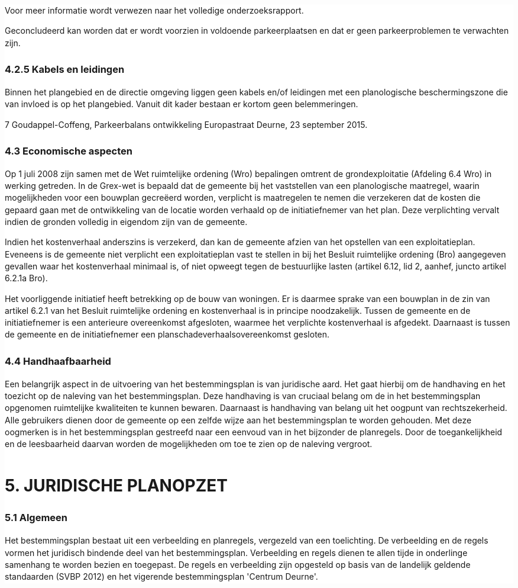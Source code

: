 Voor meer informatie wordt verwezen naar het volledige onderzoeksrapport.

Geconcludeerd kan worden dat er wordt voorzien in voldoende parkeerplaatsen en dat er geen parkeerproblemen te verwachten zijn.

### **4.2.5 Kabels en leidingen**

Binnen het plangebied en de directie omgeving liggen geen kabels en/of leidingen met een planologische beschermingszone die van invloed is op het plangebied. Vanuit dit kader bestaan er kortom geen belemmeringen.

 7 Goudappel-Coffeng, Parkeerbalans ontwikkeling Europastraat Deurne, 23 september 2015.

### **4.3 Economische aspecten**

Op 1 juli 2008 zijn samen met de Wet ruimtelijke ordening (Wro) bepalingen omtrent de grondexploitatie (Afdeling 6.4 Wro) in werking getreden. In de Grex-wet is bepaald dat de gemeente bij het vaststellen van een planologische maatregel, waarin mogelijkheden voor een bouwplan gecreëerd worden, verplicht is maatregelen te nemen die verzekeren dat de kosten die gepaard gaan met de ontwikkeling van de locatie worden verhaald op de initiatiefnemer van het plan. Deze verplichting vervalt indien de gronden volledig in eigendom zijn van de gemeente.

Indien het kostenverhaal anderszins is verzekerd, dan kan de gemeente afzien van het opstellen van een exploitatieplan. Eveneens is de gemeente niet verplicht een exploitatieplan vast te stellen in bij het Besluit ruimtelijke ordening (Bro) aangegeven gevallen waar het kostenverhaal minimaal is, of niet opweegt tegen de bestuurlijke lasten (artikel 6.12, lid 2, aanhef, juncto artikel 6.2.1a Bro).

Het voorliggende initiatief heeft betrekking op de bouw van woningen. Er is daarmee sprake van een bouwplan in de zin van artikel 6.2.1 van het Besluit ruimtelijke ordening en kostenverhaal is in principe noodzakelijk. Tussen de gemeente en de initiatiefnemer is een anterieure overeenkomst afgesloten, waarmee het verplichte kostenverhaal is afgedekt. Daarnaast is tussen de gemeente en de initiatiefnemer een planschadeverhaalsovereenkomst gesloten.

### **4.4 Handhaafbaarheid**

Een belangrijk aspect in de uitvoering van het bestemmingsplan is van juridische aard. Het gaat hierbij om de handhaving en het toezicht op de naleving van het bestemmingsplan. Deze handhaving is van cruciaal belang om de in het bestemmingsplan opgenomen ruimtelijke kwaliteiten te kunnen bewaren. Daarnaast is handhaving van belang uit het oogpunt van rechtszekerheid. Alle gebruikers dienen door de gemeente op een zelfde wijze aan het bestemmingsplan te worden gehouden. Met deze oogmerken is in het bestemmingsplan gestreefd naar een eenvoud van in het bijzonder de planregels. Door de toegankelijkheid en de leesbaarheid daarvan worden de mogelijkheden om toe te zien op de naleving vergroot.

# **5. JURIDISCHE PLANOPZET**

### **5.1 Algemeen**

Het bestemmingsplan bestaat uit een verbeelding en planregels, vergezeld van een toelichting. De verbeelding en de regels vormen het juridisch bindende deel van het bestemmingsplan. Verbeelding en regels dienen te allen tijde in onderlinge samenhang te worden bezien en toegepast. De regels en verbeelding zijn opgesteld op basis van de landelijk geldende standaarden (SVBP 2012) en het vigerende bestemmingsplan 'Centrum Deurne'.
